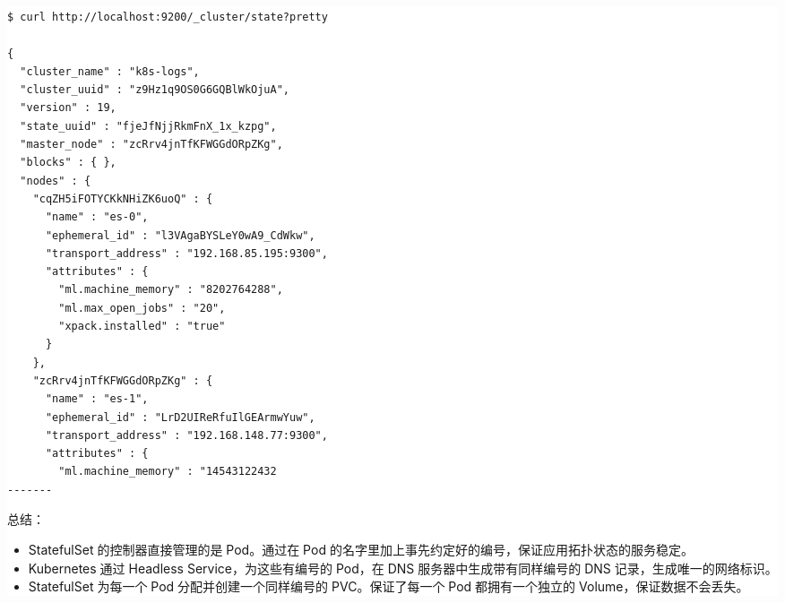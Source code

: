 ```
$ curl http://localhost:9200/_cluster/state?pretty

{
  "cluster_name" : "k8s-logs",
  "cluster_uuid" : "z9Hz1q9OS0G6GQBlWkOjuA",
  "version" : 19,
  "state_uuid" : "fjeJfNjjRkmFnX_1x_kzpg",
  "master_node" : "zcRrv4jnTfKFWGGdORpZKg",
  "blocks" : { },
  "nodes" : {
    "cqZH5iFOTYCKkNHiZK6uoQ" : {
      "name" : "es-0",
      "ephemeral_id" : "l3VAgaBYSLeY0wA9_CdWkw",
      "transport_address" : "192.168.85.195:9300",
      "attributes" : {
        "ml.machine_memory" : "8202764288",
        "ml.max_open_jobs" : "20",
        "xpack.installed" : "true"
      }
    },
    "zcRrv4jnTfKFWGGdORpZKg" : {
      "name" : "es-1",
      "ephemeral_id" : "LrD2UIReRfuIlGEArmwYuw",
      "transport_address" : "192.168.148.77:9300",
      "attributes" : {
        "ml.machine_memory" : "14543122432
-------
```

总结：

- StatefulSet 的控制器直接管理的是 Pod。通过在 Pod 的名字里加上事先约定好的编号，保证应用拓扑状态的服务稳定。
- Kubernetes 通过 Headless Service，为这些有编号的 Pod，在 DNS 服务器中生成带有同样编号的 DNS 记录，生成唯一的网络标识。
- StatefulSet 为每一个 Pod 分配并创建一个同样编号的 PVC。保证了每一个 Pod 都拥有一个独立的 Volume，保证数据不会丢失。
